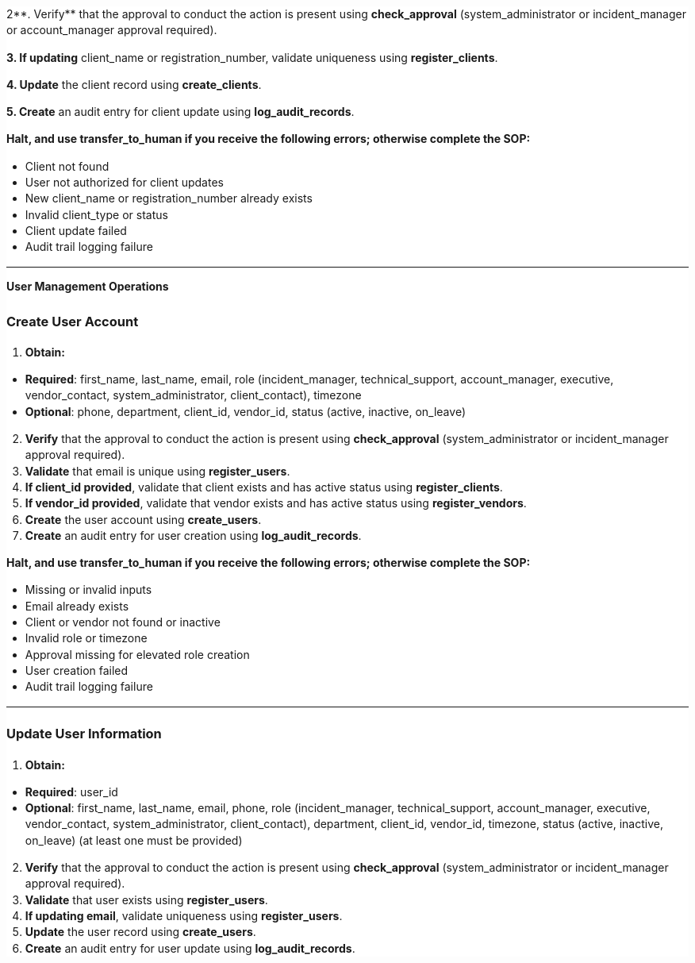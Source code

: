 2**. Verify** that the approval to conduct the action is present using **check_approval**    (system_administrator or incident_manager or account_manager approval required). 

**3. If updating** client_name or registration_number, validate uniqueness using **register_clients**.

**4. Update** the client record using **create_clients**.

**5. Create** an audit entry for client update using **log_audit_records**.

**Halt, and use transfer_to_human if you receive the following errors; otherwise complete the SOP:**

* Client not found  
* User not authorized for client updates  
* New client_name or registration_number already exists  
* Invalid client_type or status  
* Client update failed  
* Audit trail logging failure

---

**User Management Operations**

### **Create User Account**

1. **Obtain:**  
* **Required**: first_name, last_name, email, role (incident_manager, technical_support, account_manager, executive, vendor_contact, system_administrator, client_contact), timezone  
* **Optional**: phone, department, client_id, vendor_id, status (active, inactive, on_leave)  
2. **Verify** that the approval to conduct the action is present using **check_approval** (system_administrator or incident_manager approval required).  
3. **Validate** that email is unique using **register_users**.  
4. **If client_id provided**, validate that client exists and has active status using **register_clients**.  
5. **If vendor_id provided**, validate that vendor exists and has active status using **register_vendors**.  
6. **Create** the user account using **create_users**.  
7. **Create** an audit entry for user creation using **log_audit_records**.

**Halt, and use transfer_to_human if you receive the following errors; otherwise complete the SOP:**

* Missing or invalid inputs  
* Email already exists  
* Client or vendor not found or inactive  
* Invalid role or timezone  
* Approval missing for elevated role creation  
* User creation failed  
* Audit trail logging failure

---

### **Update User Information**

1. **Obtain:**  
* **Required**: user_id  
* **Optional**: first_name, last_name, email, phone, role (incident_manager, technical_support, account_manager, executive, vendor_contact, system_administrator, client_contact), department, client_id, vendor_id, timezone, status (active, inactive, on_leave) (at least one must be provided)  
2. **Verify** that the approval to conduct the action is present using **check_approval** (system_administrator or incident_manager approval required).  
3. **Validate** that user exists using **register_users**.  
4. **If updating email**, validate uniqueness using **register_users**.  
5. **Update** the user record using **create_users**.  
6. **Create** an audit entry for user update using **log_audit_records**.
